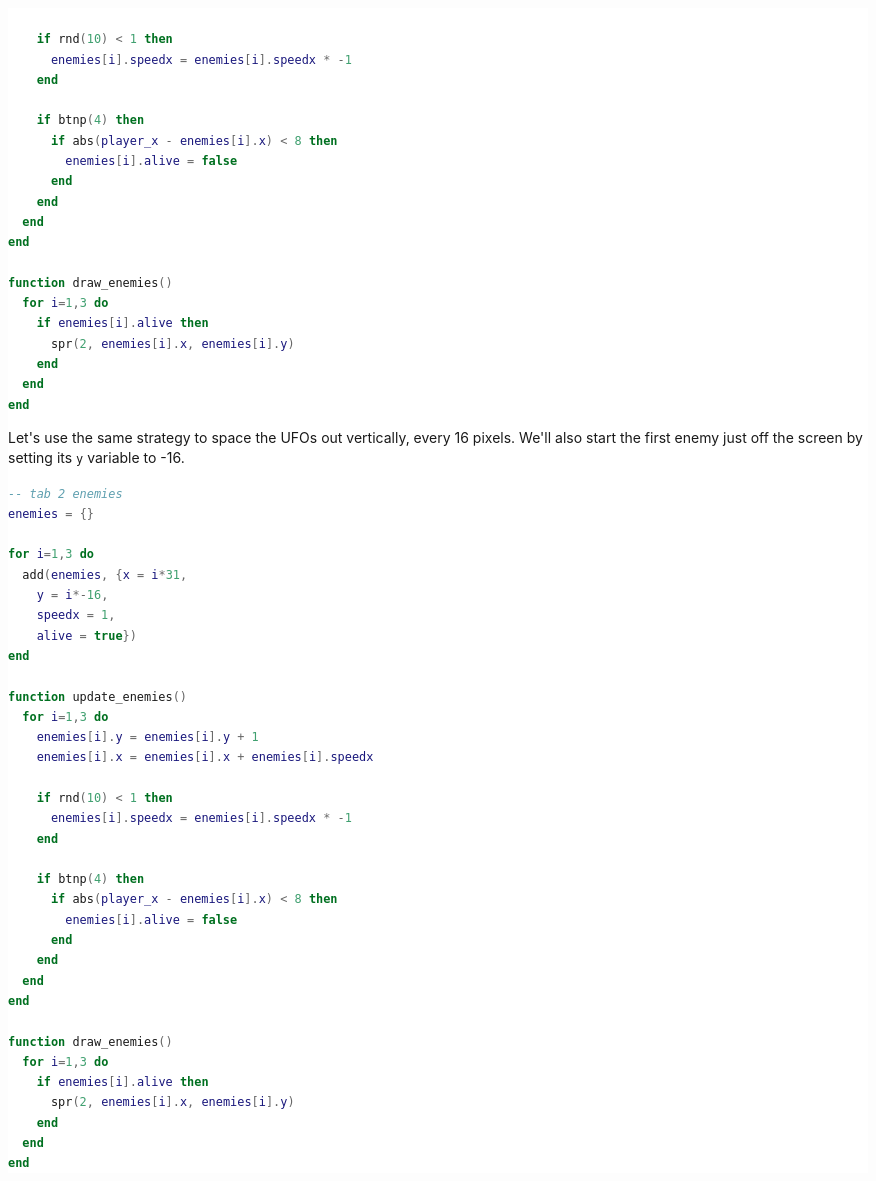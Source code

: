 ```lua

    if rnd(10) < 1 then
      enemies[i].speedx = enemies[i].speedx * -1
    end

    if btnp(4) then
      if abs(player_x - enemies[i].x) < 8 then
        enemies[i].alive = false
      end
    end
  end
end

function draw_enemies()
  for i=1,3 do
    if enemies[i].alive then
      spr(2, enemies[i].x, enemies[i].y)
    end
  end
end
```

Let's use the same strategy to space the UFOs out vertically, every 16 pixels. We'll also start the first enemy just off the screen by setting its `y` variable to -16.

```lua
-- tab 2 enemies
enemies = {}

for i=1,3 do
  add(enemies, {x = i*31,
    y = i*-16,
    speedx = 1,
    alive = true})
end

function update_enemies()
  for i=1,3 do
    enemies[i].y = enemies[i].y + 1
    enemies[i].x = enemies[i].x + enemies[i].speedx

    if rnd(10) < 1 then
      enemies[i].speedx = enemies[i].speedx * -1
    end

    if btnp(4) then
      if abs(player_x - enemies[i].x) < 8 then
        enemies[i].alive = false
      end
    end
  end
end

function draw_enemies()
  for i=1,3 do
    if enemies[i].alive then
      spr(2, enemies[i].x, enemies[i].y)
    end
  end
end
```
